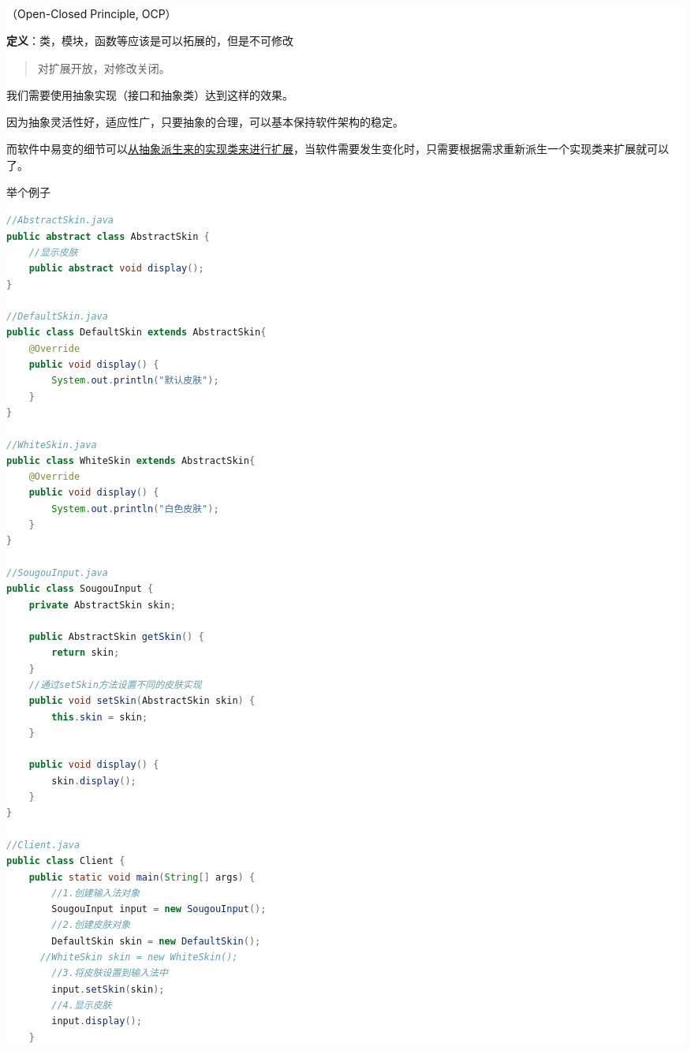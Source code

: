 （Open-Closed Principle, OCP）

**定义**：类，模块，函数等应该是可以拓展的，但是不可修改

> 对扩展开放，对修改关闭。

我们需要使用抽象实现（接口和抽象类）达到这样的效果。

因为抽象灵活性好，适应性广，只要抽象的合理，可以基本保持软件架构的稳定。

而软件中易变的细节可以<u>从抽象派生来的实现类来进行扩展</u>，当软件需要发生变化时，只需要根据需求重新派生一个实现类来扩展就可以了。

举个例子

```java
//AbstractSkin.java
public abstract class AbstractSkin {
    //显示皮肤
    public abstract void display();
}

//DefaultSkin.java
public class DefaultSkin extends AbstractSkin{
    @Override
    public void display() {
        System.out.println("默认皮肤");
    }
}

//WhiteSkin.java
public class WhiteSkin extends AbstractSkin{
    @Override
    public void display() {
        System.out.println("白色皮肤");
    }
}

//SougouInput.java
public class SougouInput {
    private AbstractSkin skin;

    public AbstractSkin getSkin() {
        return skin;
    }
	//通过setSkin方法设置不同的皮肤实现
    public void setSkin(AbstractSkin skin) {
        this.skin = skin;
    }

    public void display() {
        skin.display();
    }
}

//Client.java
public class Client {
    public static void main(String[] args) {
        //1.创建输入法对象
        SougouInput input = new SougouInput();
        //2.创建皮肤对象
        DefaultSkin skin = new DefaultSkin();
      //WhiteSkin skin = new WhiteSkin();
        //3.将皮肤设置到输入法中
        input.setSkin(skin);
        //4.显示皮肤
        input.display();
    }
```